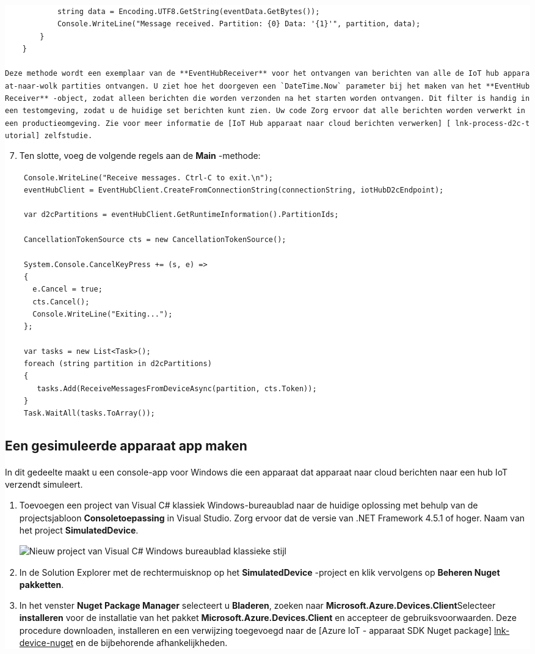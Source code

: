                 string data = Encoding.UTF8.GetString(eventData.GetBytes());
                Console.WriteLine("Message received. Partition: {0} Data: '{1}'", partition, data);
            }
        }

    Deze methode wordt een exemplaar van de **EventHubReceiver** voor het ontvangen van berichten van alle de IoT hub apparaat-naar-wolk partities ontvangen. U ziet hoe het doorgeven een `DateTime.Now` parameter bij het maken van het **EventHubReceiver** -object, zodat alleen berichten die worden verzonden na het starten worden ontvangen. Dit filter is handig in een testomgeving, zodat u de huidige set berichten kunt zien. Uw code Zorg ervoor dat alle berichten worden verwerkt in een productieomgeving. Zie voor meer informatie de [IoT Hub apparaat naar cloud berichten verwerken] [ lnk-process-d2c-tutorial] zelfstudie.

7. Ten slotte, voeg de volgende regels aan de **Main** -methode:

        Console.WriteLine("Receive messages. Ctrl-C to exit.\n");
        eventHubClient = EventHubClient.CreateFromConnectionString(connectionString, iotHubD2cEndpoint);

        var d2cPartitions = eventHubClient.GetRuntimeInformation().PartitionIds;

        CancellationTokenSource cts = new CancellationTokenSource();

        System.Console.CancelKeyPress += (s, e) =>
        {
          e.Cancel = true;
          cts.Cancel();
          Console.WriteLine("Exiting...");
        };

        var tasks = new List<Task>();
        foreach (string partition in d2cPartitions)
        {
           tasks.Add(ReceiveMessagesFromDeviceAsync(partition, cts.Token));
        }  
        Task.WaitAll(tasks.ToArray());

## <a name="create-a-simulated-device-app"></a>Een gesimuleerde apparaat app maken

In dit gedeelte maakt u een console-app voor Windows die een apparaat dat apparaat naar cloud berichten naar een hub IoT verzendt simuleert.

1. Toevoegen een project van Visual C# klassiek Windows-bureaublad naar de huidige oplossing met behulp van de projectsjabloon **Consoletoepassing** in Visual Studio. Zorg ervoor dat de versie van .NET Framework 4.5.1 of hoger. Naam van het project **SimulatedDevice**.

    ![Nieuw project van Visual C# Windows bureaublad klassieke stijl][10]

2. In de Solution Explorer met de rechtermuisknop op het **SimulatedDevice** -project en klik vervolgens op **Beheren Nuget pakketten**.

3. In het venster **Nuget Package Manager** selecteert u **Bladeren**, zoeken naar **Microsoft.Azure.Devices.Client**Selecteer **installeren** voor de installatie van het pakket **Microsoft.Azure.Devices.Client** en accepteer de gebruiksvoorwaarden. Deze procedure downloaden, installeren en een verwijzing toegevoegd naar de [Azure IoT - apparaat SDK Nuget package] [ lnk-device-nuget] en de bijbehorende afhankelijkheden.


[41]: ./media/iot-hub-csharp-csharp-getstarted/run-apps1.png
[42]: ./media/iot-hub-csharp-csharp-getstarted/run-apps2.png
[43]: ./media/iot-hub-csharp-csharp-getstarted/usage.png
[10]: ./media/iot-hub-csharp-csharp-getstarted/create-identity-csharp1.png
[11]: ./media/iot-hub-csharp-csharp-getstarted/create-identity-csharp2.png
[12]: ./media/iot-hub-csharp-csharp-getstarted/create-identity-csharp3.png
[lnk-process-d2c-tutorial]: iot-hub-csharp-csharp-process-d2c.md
[lnk-hub-sdks]: iot-hub-devguide-sdks.md
[lnk-free-trial]: http://azure.microsoft.com/pricing/free-trial/
[lnk-portal]: https://portal.azure.com/
[lnk-eventhubs-tutorial]: ../event-hubs/event-hubs-csharp-ephcs-getstarted.md
[lnk-devguide-identity]: iot-hub-devguide-identity-registry.md
[lnk-servicebus-nuget]: https://www.nuget.org/packages/WindowsAzure.ServiceBus
[lnk-event-hubs-overview]: ../event-hubs/event-hubs-overview.md
[lnk-nuget-service-sdk]: https://www.nuget.org/packages/Microsoft.Azure.Devices/
[lnk-device-nuget]: https://www.nuget.org/packages/Microsoft.Azure.Devices.Client/
[lnk-transient-faults]: https://msdn.microsoft.com/library/hh680901(v=pandp.50).aspx
[lnk-connected-service]: https://visualstudiogallery.msdn.microsoft.com/e254a3a5-d72e-488e-9bd3-8fee8e0cd1d6
[lnk-device-management]: iot-hub-device-management-get-started.md
[lnk-gateway-SDK]: iot-hub-linux-gateway-sdk-get-started.md
[lnk-connect-device]: https://azure.microsoft.com/develop/iot/
